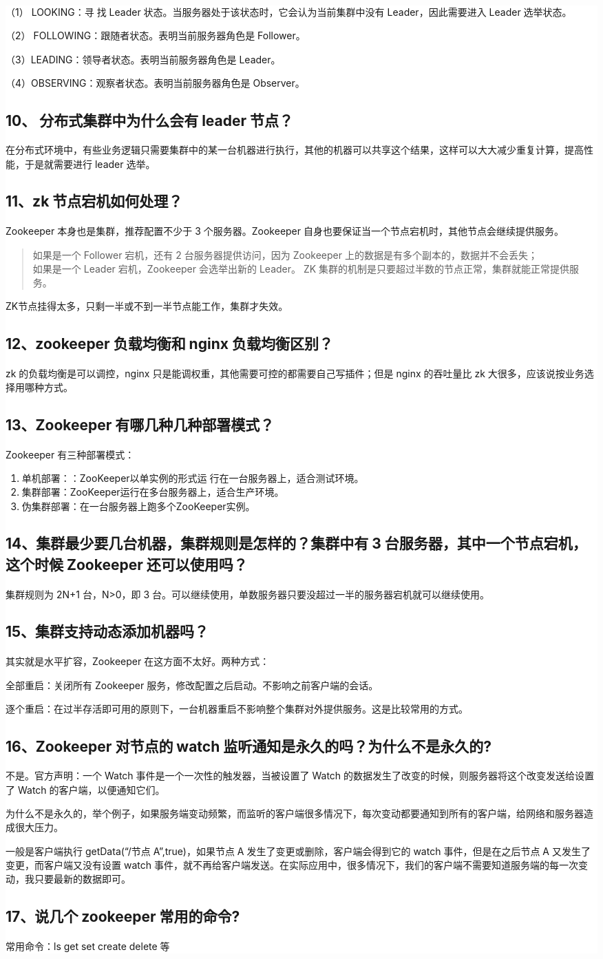 （1）  LOOKING：寻 找 Leader 状态。当服务器处于该状态时，它会认为当前集群中没有 Leader，因此需要进入 Leader 选举状态。

（2）  FOLLOWING：跟随者状态。表明当前服务器角色是 Follower。

（3）LEADING：领导者状态。表明当前服务器角色是 Leader。

（4）OBSERVING：观察者状态。表明当前服务器角色是 Observer。

##  10、 分布式集群中为什么会有 leader 节点？
在分布式环境中，有些业务逻辑只需要集群中的某一台机器进行执行，其他的机器可以共享这个结果，这样可以大大减少重复计算，提高性能，于是就需要进行 leader 选举。

##  11、zk 节点宕机如何处理？
Zookeeper 本身也是集群，推荐配置不少于 3 个服务器。Zookeeper 自身也要保证当一个节点宕机时，其他节点会继续提供服务。
>如果是一个 Follower 宕机，还有 2 台服务器提供访问，因为 Zookeeper 上的数据是有多个副本的，数据并不会丢失；
><br>如果是一个 Leader 宕机，Zookeeper 会选举出新的 Leader。
>ZK 集群的机制是只要超过半数的节点正常，集群就能正常提供服务。

ZK节点挂得太多，只剩一半或不到一半节点能工作，集群才失效。

##  12、zookeeper 负载均衡和 nginx 负载均衡区别？
zk 的负载均衡是可以调控，nginx 只是能调权重，其他需要可控的都需要自己写插件；但是 nginx 的吞吐量比 zk 大很多，应该说按业务选择用哪种方式。

##  13、Zookeeper 有哪几种几种部署模式？
Zookeeper 有三种部署模式：

1. 单机部署：：ZooKeeper以单实例的形式运 行在一台服务器上，适合测试环境。  
2. 集群部署：ZooKeeper运行在多台服务器上，适合生产环境。
3. 伪集群部署：在一台服务器上跑多个ZooKeeper实例。


##  14、集群最少要几台机器，集群规则是怎样的？集群中有 3 台服务器，其中一个节点宕机，这个时候 Zookeeper 还可以使用吗？

集群规则为 2N+1 台，N>0，即 3 台。可以继续使用，单数服务器只要没超过一半的服务器宕机就可以继续使用。

##  15、集群支持动态添加机器吗？

其实就是水平扩容，Zookeeper 在这方面不太好。两种方式：

全部重启：关闭所有 Zookeeper 服务，修改配置之后启动。不影响之前客户端的会话。

逐个重启：在过半存活即可用的原则下，一台机器重启不影响整个集群对外提供服务。这是比较常用的方式。


##  16、Zookeeper 对节点的 watch 监听通知是永久的吗？为什么不是永久的?
不是。官方声明：一个 Watch 事件是一个一次性的触发器，当被设置了 Watch 的数据发生了改变的时候，则服务器将这个改变发送给设置了 Watch 的客户端，以便通知它们。

为什么不是永久的，举个例子，如果服务端变动频繁，而监听的客户端很多情况下，每次变动都要通知到所有的客户端，给网络和服务器造成很大压力。

一般是客户端执行 getData(“/节点 A”,true)，如果节点 A 发生了变更或删除，客户端会得到它的 watch 事件，但是在之后节点 A 又发生了变更，而客户端又没有设置 watch 事件，就不再给客户端发送。在实际应用中，很多情况下，我们的客户端不需要知道服务端的每一次变动，我只要最新的数据即可。

##  17、说几个 zookeeper 常用的命令?
常用命令：ls get set create delete 等
